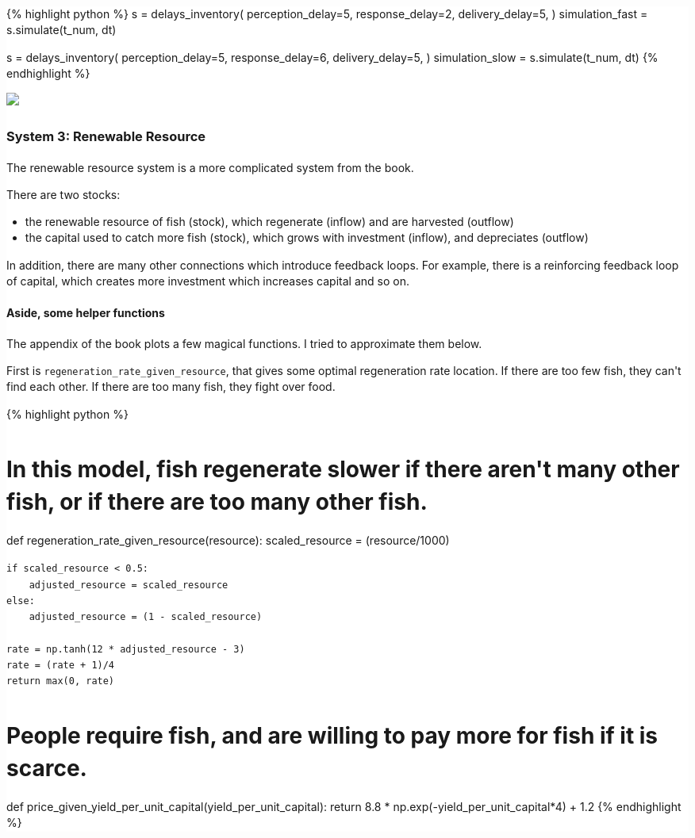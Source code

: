 

{% highlight python %}
s = delays_inventory(
    perception_delay=5,
    response_delay=2,
    delivery_delay=5,
)
simulation_fast = s.simulate(t_num, dt)

s = delays_inventory(
    perception_delay=5,
    response_delay=6,
    delivery_delay=5,
)
simulation_slow = s.simulate(t_num, dt)
{% endhighlight %}




![](/assets/2019-07-01-response-time.png)


### System 3: Renewable Resource

The renewable resource system is a more complicated system from the book.

There are two stocks:
 - the renewable resource of fish (stock), which regenerate (inflow) and are harvested (outflow)
 - the capital used to catch more fish (stock), which grows with investment (inflow), and depreciates (outflow)

In addition, there are many other connections which introduce feedback loops. For example, there is a reinforcing feedback loop of capital, which creates more investment which increases capital and so on.


#### Aside, some helper functions

The appendix of the book plots a few magical functions. I tried to approximate them below.

First is `regeneration_rate_given_resource`, that gives some optimal regeneration rate location. If there are too few fish, they can't find each other. If there are too many fish, they fight over food.



{% highlight python %}
# In this model, fish regenerate slower if there aren't many other fish, or if there are too many other fish.
def regeneration_rate_given_resource(resource):
    scaled_resource = (resource/1000)
    
    if scaled_resource < 0.5:
        adjusted_resource = scaled_resource
    else:
        adjusted_resource = (1 - scaled_resource)
        
    rate = np.tanh(12 * adjusted_resource - 3)
    rate = (rate + 1)/4
    return max(0, rate)

# People require fish, and are willing to pay more for fish if it is scarce.
def price_given_yield_per_unit_capital(yield_per_unit_capital):
    return 8.8 * np.exp(-yield_per_unit_capital*4) + 1.2
{% endhighlight %}
